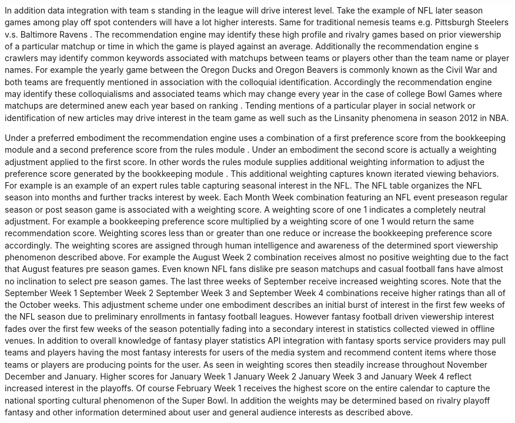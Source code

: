 In addition data integration with team s standing in the league will drive interest level. Take the example of NFL later season games among play off spot contenders will have a lot higher interests. Same for traditional nemesis teams e.g. Pittsburgh Steelers v.s. Baltimore Ravens . The recommendation engine may identify these high profile and rivalry games based on prior viewership of a particular matchup or time in which the game is played against an average. Additionally the recommendation engine s crawlers may identify common keywords associated with matchups between teams or players other than the team name or player names. For example the yearly game between the Oregon Ducks and Oregon Beavers is commonly known as the Civil War and both teams are frequently mentioned in association with the colloquial identification. Accordingly the recommendation engine may identify these colloquialisms and associated teams which may change every year in the case of college Bowl Games where matchups are determined anew each year based on ranking . Tending mentions of a particular player in social network or identification of new articles may drive interest in the team game as well such as the Linsanity phenomena in season 2012 in NBA.

Under a preferred embodiment the recommendation engine uses a combination of a first preference score from the bookkeeping module and a second preference score from the rules module . Under an embodiment the second score is actually a weighting adjustment applied to the first score. In other words the rules module supplies additional weighting information to adjust the preference score generated by the bookkeeping module . This additional weighting captures known iterated viewing behaviors. For example is an example of an expert rules table capturing seasonal interest in the NFL. The NFL table organizes the NFL season into months and further tracks interest by week. Each Month Week combination featuring an NFL event preseason regular season or post season game is associated with a weighting score. A weighting score of one 1 indicates a completely neutral adjustment. For example a bookkeeping preference score multiplied by a weighting score of one 1 would return the same recommendation score. Weighting scores less than or greater than one reduce or increase the bookkeeping preference score accordingly. The weighting scores are assigned through human intelligence and awareness of the determined sport viewership phenomenon described above. For example the August Week 2 combination receives almost no positive weighting due to the fact that August features pre season games. Even known NFL fans dislike pre season matchups and casual football fans have almost no inclination to select pre season games. The last three weeks of September receive increased weighting scores. Note that the September Week 1 September Week 2 September Week 3 and September Week 4 combinations receive higher ratings than all of the October weeks. This adjustment scheme under one embodiment describes an initial burst of interest in the first few weeks of the NFL season due to preliminary enrollments in fantasy football leagues. However fantasy football driven viewership interest fades over the first few weeks of the season potentially fading into a secondary interest in statistics collected viewed in offline venues. In addition to overall knowledge of fantasy player statistics API integration with fantasy sports service providers may pull teams and players having the most fantasy interests for users of the media system and recommend content items where those teams or players are producing points for the user. As seen in weighting scores then steadily increase throughout November December and January. Higher scores for January Week 1 January Week 2 January Week 3 and January Week 4 reflect increased interest in the playoffs. Of course February Week 1 receives the highest score on the entire calendar to capture the national sporting cultural phenomenon of the Super Bowl. In addition the weights may be determined based on rivalry playoff fantasy and other information determined about user and general audience interests as described above.
